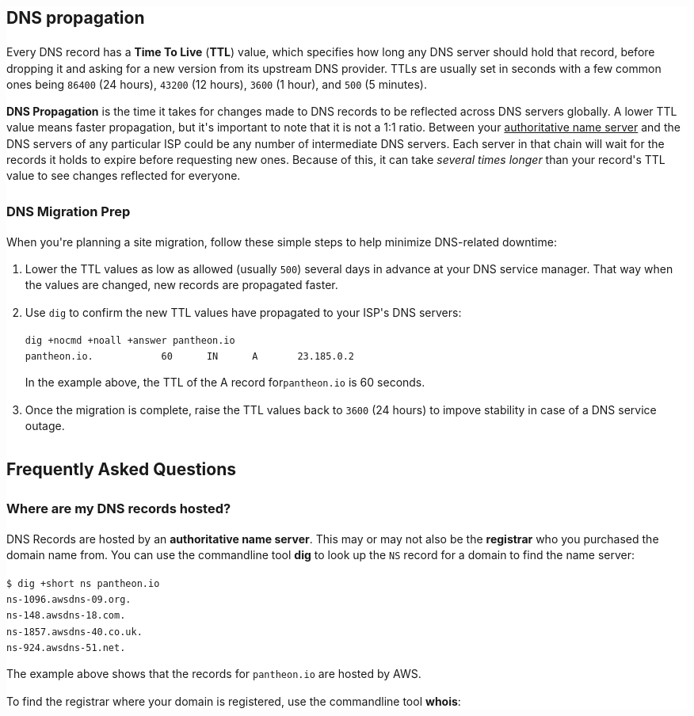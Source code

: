 ## DNS propagation

Every DNS record has a **Time To Live** (**TTL**) value, which specifies how long any DNS server should hold that record, before dropping it and asking for a new version from its upstream DNS provider. TTLs are usually set in seconds with a few common ones being `86400` (24 hours),  `43200` (12 hours), `3600` (1 hour), and `500` (5 minutes).

**DNS Propagation** is the time it takes for changes made to DNS records to be reflected across DNS servers globally. A lower TTL value means faster propagation, but it's important to note that it is not a 1:1 ratio. Between your [authoritative name server](#where-are-my-dns-records-hosted) and the DNS servers of any particular ISP could be any number of intermediate DNS servers. Each server in that chain will wait for the records it holds to expire before requesting new ones. Because of this, it can take *several times longer* than your record's TTL value to see changes reflected for everyone.

### DNS Migration Prep

When you're planning a site migration, follow these simple steps to help minimize DNS-related downtime:

1. Lower the TTL values as low as allowed (usually `500`) several days in advance at your DNS service manager. That way when the values are changed, new records are propagated faster.

2. Use `dig` to confirm the new TTL values have propagated to your ISP's DNS servers:

    ```command
    dig +nocmd +noall +answer pantheon.io
    pantheon.io.            60      IN      A       23.185.0.2
    ```

    In the example above, the TTL of the A record for`pantheon.io` is 60 seconds.

3. Once the migration is complete, raise the TTL values back to `3600` (24 hours) to impove stability in case of a DNS service outage.



## Frequently Asked Questions

### Where are my DNS records hosted?

DNS Records are hosted by an **authoritative name server**. This may or may not also be the **registrar** who you purchased the domain name from. You can use the commandline tool **dig** to look up the `NS` record for a domain to find the name server:

```bash
$ dig +short ns pantheon.io
ns-1096.awsdns-09.org.
ns-148.awsdns-18.com.
ns-1857.awsdns-40.co.uk.
ns-924.awsdns-51.net.
```

The example above shows that the records for `pantheon.io` are hosted by AWS.

To find the registrar where your domain is registered, use the commandline tool **whois**:
